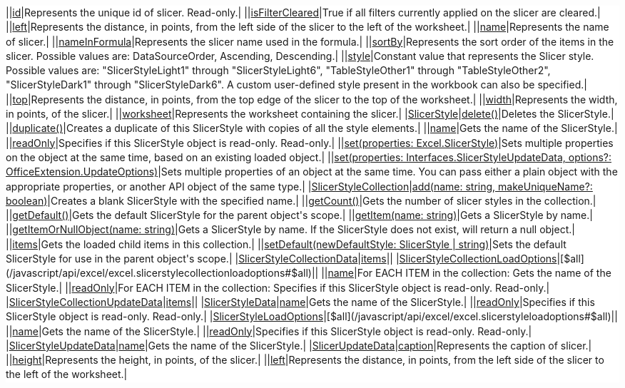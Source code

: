 ||[id](/javascript/api/excel/excel.slicerloadoptions#id)|Represents the unique id of slicer. Read-only.|
||[isFilterCleared](/javascript/api/excel/excel.slicerloadoptions#isfiltercleared)|True if all filters currently applied on the slicer are cleared.|
||[left](/javascript/api/excel/excel.slicerloadoptions#left)|Represents the distance, in points, from the left side of the slicer to the left of the worksheet.|
||[name](/javascript/api/excel/excel.slicerloadoptions#name)|Represents the name of slicer.|
||[nameInFormula](/javascript/api/excel/excel.slicerloadoptions#nameinformula)|Represents the slicer name used in the formula.|
||[sortBy](/javascript/api/excel/excel.slicerloadoptions#sortby)|Represents the sort order of the items in the slicer. Possible values are: DataSourceOrder, Ascending, Descending.|
||[style](/javascript/api/excel/excel.slicerloadoptions#style)|Constant value that represents the Slicer style. Possible values are: "SlicerStyleLight1" through "SlicerStyleLight6", "TableStyleOther1" through "TableStyleOther2", "SlicerStyleDark1" through "SlicerStyleDark6". A custom user-defined style present in the workbook can also be specified.|
||[top](/javascript/api/excel/excel.slicerloadoptions#top)|Represents the distance, in points, from the top edge of the slicer to the top of the worksheet.|
||[width](/javascript/api/excel/excel.slicerloadoptions#width)|Represents the width, in points, of the slicer.|
||[worksheet](/javascript/api/excel/excel.slicerloadoptions#worksheet)|Represents the worksheet containing the slicer.|
|[SlicerStyle](/javascript/api/excel/excel.slicerstyle)|[delete()](/javascript/api/excel/excel.slicerstyle#delete--)|Deletes the SlicerStyle.|
||[duplicate()](/javascript/api/excel/excel.slicerstyle#duplicate--)|Creates a duplicate of this SlicerStyle with copies of all the style elements.|
||[name](/javascript/api/excel/excel.slicerstyle#name)|Gets the name of the SlicerStyle.|
||[readOnly](/javascript/api/excel/excel.slicerstyle#readonly)|Specifies if this SlicerStyle object is read-only. Read-only.|
||[set(properties: Excel.SlicerStyle)](/javascript/api/excel/excel.slicerstyle#set-properties-)|Sets multiple properties on the object at the same time, based on an existing loaded object.|
||[set(properties: Interfaces.SlicerStyleUpdateData, options?: OfficeExtension.UpdateOptions)](/javascript/api/excel/excel.slicerstyle#set-properties--options-)|Sets multiple properties of an object at the same time. You can pass either a plain object with the appropriate properties, or another API object of the same type.|
|[SlicerStyleCollection](/javascript/api/excel/excel.slicerstylecollection)|[add(name: string, makeUniqueName?: boolean)](/javascript/api/excel/excel.slicerstylecollection#add-name--makeuniquename-)|Creates a blank SlicerStyle with the specified name.|
||[getCount()](/javascript/api/excel/excel.slicerstylecollection#getcount--)|Gets the number of slicer styles in the collection.|
||[getDefault()](/javascript/api/excel/excel.slicerstylecollection#getdefault--)|Gets the default SlicerStyle for the parent object's scope.|
||[getItem(name: string)](/javascript/api/excel/excel.slicerstylecollection#getitem-name-)|Gets a SlicerStyle by name.|
||[getItemOrNullObject(name: string)](/javascript/api/excel/excel.slicerstylecollection#getitemornullobject-name-)|Gets a SlicerStyle by name. If the SlicerStyle does not exist, will return a null object.|
||[items](/javascript/api/excel/excel.slicerstylecollection#items)|Gets the loaded child items in this collection.|
||[setDefault(newDefaultStyle: SlicerStyle \| string)](/javascript/api/excel/excel.slicerstylecollection#setdefault-newdefaultstyle-)|Sets the default SlicerStyle for use in the parent object's scope.|
|[SlicerStyleCollectionData](/javascript/api/excel/excel.slicerstylecollectiondata)|[items](/javascript/api/excel/excel.slicerstylecollectiondata#items)||
|[SlicerStyleCollectionLoadOptions](/javascript/api/excel/excel.slicerstylecollectionloadoptions)|[$all](/javascript/api/excel/excel.slicerstylecollectionloadoptions#$all)||
||[name](/javascript/api/excel/excel.slicerstylecollectionloadoptions#name)|For EACH ITEM in the collection: Gets the name of the SlicerStyle.|
||[readOnly](/javascript/api/excel/excel.slicerstylecollectionloadoptions#readonly)|For EACH ITEM in the collection: Specifies if this SlicerStyle object is read-only. Read-only.|
|[SlicerStyleCollectionUpdateData](/javascript/api/excel/excel.slicerstylecollectionupdatedata)|[items](/javascript/api/excel/excel.slicerstylecollectionupdatedata#items)||
|[SlicerStyleData](/javascript/api/excel/excel.slicerstyledata)|[name](/javascript/api/excel/excel.slicerstyledata#name)|Gets the name of the SlicerStyle.|
||[readOnly](/javascript/api/excel/excel.slicerstyledata#readonly)|Specifies if this SlicerStyle object is read-only. Read-only.|
|[SlicerStyleLoadOptions](/javascript/api/excel/excel.slicerstyleloadoptions)|[$all](/javascript/api/excel/excel.slicerstyleloadoptions#$all)||
||[name](/javascript/api/excel/excel.slicerstyleloadoptions#name)|Gets the name of the SlicerStyle.|
||[readOnly](/javascript/api/excel/excel.slicerstyleloadoptions#readonly)|Specifies if this SlicerStyle object is read-only. Read-only.|
|[SlicerStyleUpdateData](/javascript/api/excel/excel.slicerstyleupdatedata)|[name](/javascript/api/excel/excel.slicerstyleupdatedata#name)|Gets the name of the SlicerStyle.|
|[SlicerUpdateData](/javascript/api/excel/excel.slicerupdatedata)|[caption](/javascript/api/excel/excel.slicerupdatedata#caption)|Represents the caption of slicer.|
||[height](/javascript/api/excel/excel.slicerupdatedata#height)|Represents the height, in points, of the slicer.|
||[left](/javascript/api/excel/excel.slicerupdatedata#left)|Represents the distance, in points, from the left side of the slicer to the left of the worksheet.|